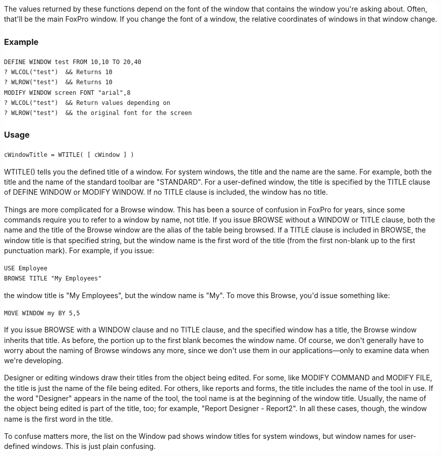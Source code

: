 The values returned by these functions depend on the font of the window that contains the window you're asking about. Often, that'll be the main FoxPro window. If you change the font of a window, the relative coordinates of windows in that window change.

### Example

```foxpro
DEFINE WINDOW test FROM 10,10 TO 20,40
? WLCOL("test")  && Returns 10
? WLROW("test")  && Returns 10
MODIFY WINDOW screen FONT "arial",8
? WLCOL("test")  && Return values depending on
? WLROW("test")  && the original font for the screen
```
### Usage

```foxpro
cWindowTitle = WTITLE( [ cWindow ] )
```

WTITLE() tells you the defined title of a window. For system windows, the title and the name are the same. For example, both the title and the name of the standard toolbar are "STANDARD". For a user-defined window, the title is specified by the TITLE clause of DEFINE WINDOW or MODIFY WINDOW. If no TITLE clause is included, the window has no title.

Things are more complicated for a Browse window. This has been a source of confusion in FoxPro for years, since some commands require you to refer to a window by name, not title. If you issue BROWSE without a WINDOW or TITLE clause, both the name and the title of the Browse window are the alias of the table being browsed. If a TITLE clause is included in BROWSE, the window title is that specified string, but the window name is the first word of the title (from the first non-blank up to the first punctuation mark). For example, if you issue:

```foxpro
USE Employee
BROWSE TITLE "My Employees"
```
the window title is "My Employees", but the window name is "My". To move this Browse, you'd issue something like:

```foxpro
MOVE WINDOW my BY 5,5
```
If you issue BROWSE with a WINDOW clause and no TITLE clause, and the specified window has a title, the Browse window inherits that title. As before, the portion up to the first blank becomes the window name. Of course, we don't generally have to worry about the naming of Browse windows any more, since we don't use them in our applications&mdash;only to examine data when we're developing.

Designer or editing windows draw their titles from the object being edited. For some, like MODIFY COMMAND and MODIFY FILE, the title is just the name of the file being edited. For others, like reports and forms, the title includes the name of the tool in use. If the word "Designer" appears in the name of the tool, the tool name is at the beginning of the window title. Usually, the name of the object being edited is part of the title, too; for example, "Report Designer - Report2". In all these cases, though, the window name is the first word in the title. 

To confuse matters more, the list on the Window pad shows window titles for system windows, but window names for user-defined windows. This is just plain confusing.
